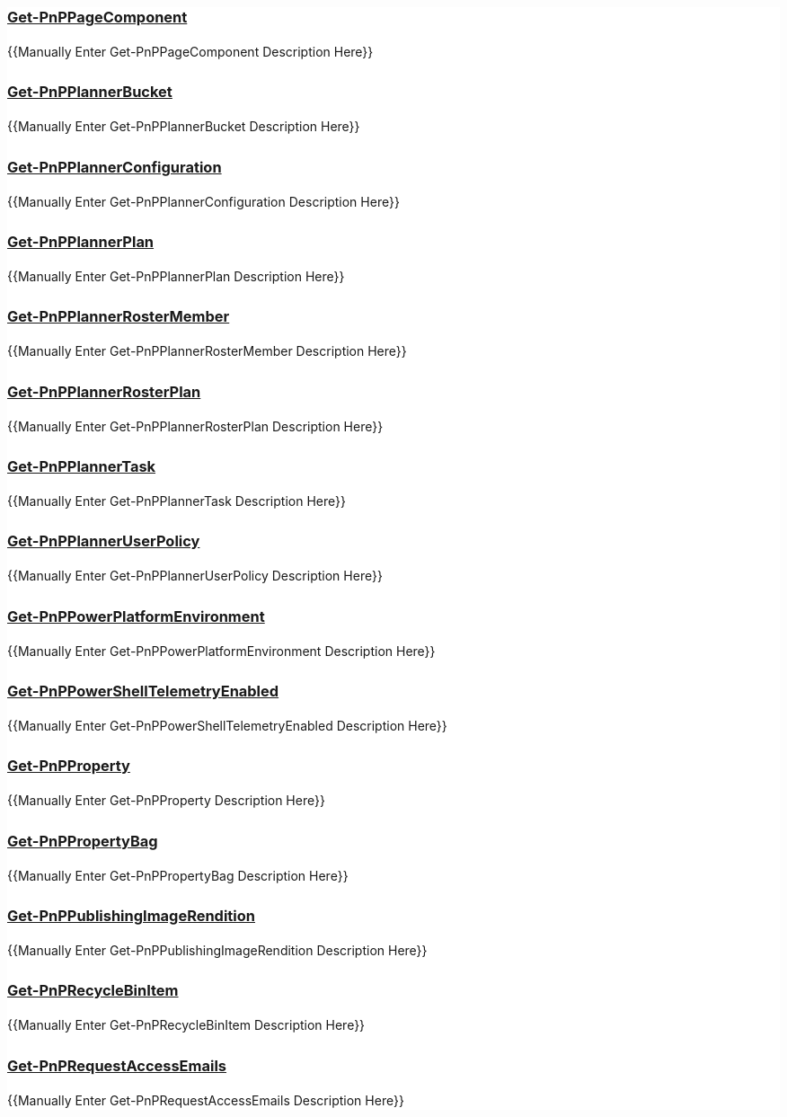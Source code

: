 ### [Get-PnPPageComponent](Get-PnPPageComponent.md)
{{Manually Enter Get-PnPPageComponent Description Here}}

### [Get-PnPPlannerBucket](Get-PnPPlannerBucket.md)
{{Manually Enter Get-PnPPlannerBucket Description Here}}

### [Get-PnPPlannerConfiguration](Get-PnPPlannerConfiguration.md)
{{Manually Enter Get-PnPPlannerConfiguration Description Here}}

### [Get-PnPPlannerPlan](Get-PnPPlannerPlan.md)
{{Manually Enter Get-PnPPlannerPlan Description Here}}

### [Get-PnPPlannerRosterMember](Get-PnPPlannerRosterMember.md)
{{Manually Enter Get-PnPPlannerRosterMember Description Here}}

### [Get-PnPPlannerRosterPlan](Get-PnPPlannerRosterPlan.md)
{{Manually Enter Get-PnPPlannerRosterPlan Description Here}}

### [Get-PnPPlannerTask](Get-PnPPlannerTask.md)
{{Manually Enter Get-PnPPlannerTask Description Here}}

### [Get-PnPPlannerUserPolicy](Get-PnPPlannerUserPolicy.md)
{{Manually Enter Get-PnPPlannerUserPolicy Description Here}}

### [Get-PnPPowerPlatformEnvironment](Get-PnPPowerPlatformEnvironment.md)
{{Manually Enter Get-PnPPowerPlatformEnvironment Description Here}}

### [Get-PnPPowerShellTelemetryEnabled](Get-PnPPowerShellTelemetryEnabled.md)
{{Manually Enter Get-PnPPowerShellTelemetryEnabled Description Here}}

### [Get-PnPProperty](Get-PnPProperty.md)
{{Manually Enter Get-PnPProperty Description Here}}

### [Get-PnPPropertyBag](Get-PnPPropertyBag.md)
{{Manually Enter Get-PnPPropertyBag Description Here}}

### [Get-PnPPublishingImageRendition](Get-PnPPublishingImageRendition.md)
{{Manually Enter Get-PnPPublishingImageRendition Description Here}}

### [Get-PnPRecycleBinItem](Get-PnPRecycleBinItem.md)
{{Manually Enter Get-PnPRecycleBinItem Description Here}}

### [Get-PnPRequestAccessEmails](Get-PnPRequestAccessEmails.md)
{{Manually Enter Get-PnPRequestAccessEmails Description Here}}
